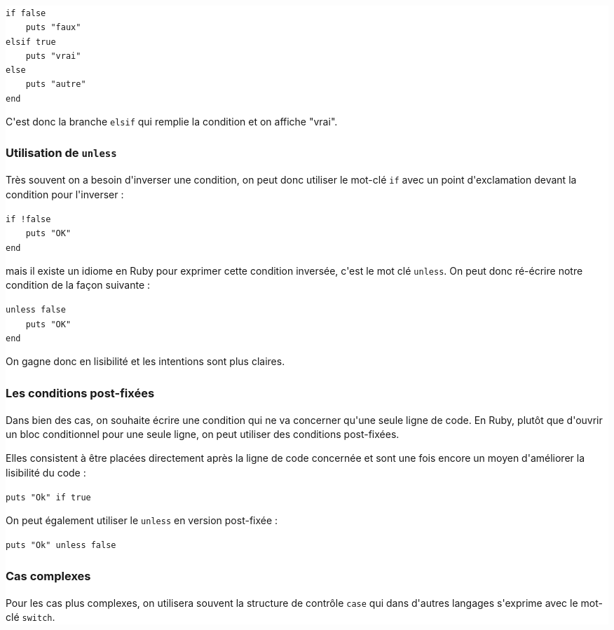 ```
if false
	puts "faux"
elsif true
	puts "vrai"
else
	puts "autre"
end
```

C'est donc la branche `elsif` qui remplie la condition et on affiche "vrai".

### Utilisation de `unless`

Très souvent on a besoin d'inverser une condition, on peut donc utiliser le mot-clé `if` avec un point d'exclamation devant la condition pour l'inverser :

```
if !false
	puts "OK"
end
```

mais il existe un idiome en Ruby pour exprimer cette condition inversée, c'est le mot clé `unless`. On peut donc ré-écrire notre condition de la façon suivante :

```
unless false
	puts "OK"
end
```

On gagne donc en lisibilité et les intentions sont plus claires.

### Les conditions post-fixées

Dans bien des cas, on souhaite écrire une condition qui ne va concerner qu'une seule ligne de code. En Ruby, plutôt que d'ouvrir un bloc conditionnel pour une seule ligne, on peut utiliser des conditions post-fixées.

Elles consistent à être placées directement après la ligne de code concernée et sont une fois encore un moyen d'améliorer la lisibilité du code :

```
puts "Ok" if true
```

On peut également utiliser le `unless` en version post-fixée :

```
puts "Ok" unless false
```

### Cas complexes

Pour les cas plus complexes, on utilisera souvent la structure de contrôle `case` qui dans d'autres langages s'exprime avec le mot-clé `switch`.
